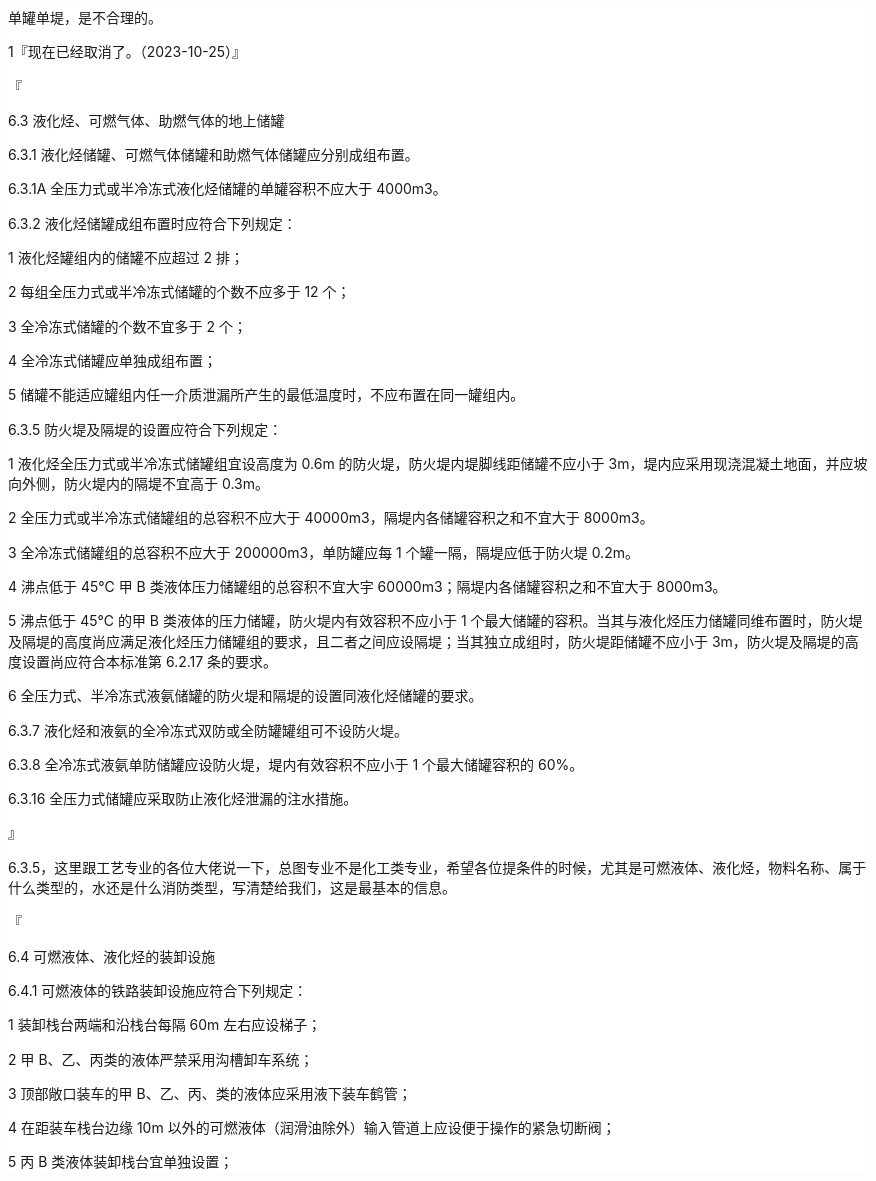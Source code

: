 单罐单堤，是不合理的。

1『现在已经取消了。（2023-10-25）』

『

6.3 液化烃、可燃气体、助燃气体的地上储罐

6.3.1 液化烃储罐、可燃气体储罐和助燃气体储罐应分别成组布置。

6.3.1A 全压力式或半冷冻式液化烃储罐的单罐容积不应大于 4000m3。

6.3.2 液化烃储罐成组布置时应符合下列规定：

1 液化烃罐组内的储罐不应超过 2 排；

2 每组全压力式或半冷冻式储罐的个数不应多于 12 个；

3 全冷冻式储罐的个数不宜多于 2 个；

4 全冷冻式储罐应单独成组布置；

5 储罐不能适应罐组内任一介质泄漏所产生的最低温度时，不应布置在同一罐组内。

6.3.5 防火堤及隔堤的设置应符合下列规定：

1 液化烃全压力式或半冷冻式储罐组宜设高度为 0.6m 的防火堤，防火堤内堤脚线距储罐不应小于 3m，堤内应采用现浇混凝土地面，并应坡向外侧，防火堤内的隔堤不宜高于 0.3m。

2 全压力式或半冷冻式储罐组的总容积不应大于 40000m3，隔堤内各储罐容积之和不宜大于 8000m3。

3 全冷冻式储罐组的总容积不应大于 200000m3，单防罐应每 1 个罐一隔，隔堤应低于防火堤 0.2m。

4 沸点低于 45℃ 甲 B 类液体压力储罐组的总容积不宜大宇 60000m3；隔堤内各储罐容积之和不宜大于 8000m3。

5 沸点低于 45℃ 的甲 B 类液体的压力储罐，防火堤内有效容积不应小于 1 个最大储罐的容积。当其与液化烃压力储罐同维布置时，防火堤及隔堤的高度尚应满足液化烃压力储罐组的要求，且二者之间应设隔堤；当其独立成组时，防火堤距储罐不应小于 3m，防火堤及隔堤的高度设置尚应符合本标准第 6.2.17 条的要求。

6 全压力式、半冷冻式液氨储罐的防火堤和隔堤的设置同液化烃储罐的要求。

6.3.7 液化烃和液氨的全冷冻式双防或全防罐罐组可不设防火堤。

6.3.8 全冷冻式液氨单防储罐应设防火堤，堤内有效容积不应小于 1 个最大储罐容积的 60%。

6.3.16 全压力式储罐应采取防止液化烃泄漏的注水措施。

』

6.3.5，这里跟工艺专业的各位大佬说一下，总图专业不是化工类专业，希望各位提条件的时候，尤其是可燃液体、液化烃，物料名称、属于什么类型的，水还是什么消防类型，写清楚给我们，这是最基本的信息。

『

6.4 可燃液体、液化烃的装卸设施

6.4.1 可燃液体的铁路装卸设施应符合下列规定：

1 装卸栈台两端和沿栈台每隔 60m 左右应设梯子；

2 甲 B、乙、丙类的液体严禁采用沟槽卸车系统；

3 顶部敞口装车的甲 B、乙、丙、类的液体应采用液下装车鹤管；

4 在距装车栈台边缘 10m 以外的可燃液体（润滑油除外）输入管道上应设便于操作的紧急切断阀；

5 丙 B 类液体装卸栈台宜单独设置；
